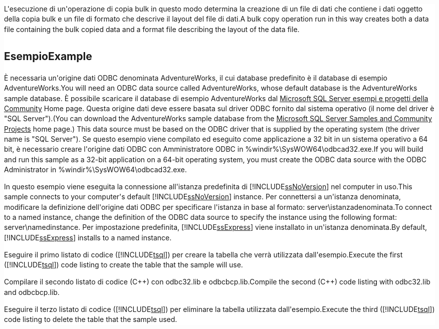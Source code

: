  <span data-ttu-id="de9f0-122">L'esecuzione di un'operazione di copia bulk in questo modo determina la creazione di un file di dati che contiene i dati oggetto della copia bulk e un file di formato che descrive il layout del file di dati.</span><span class="sxs-lookup"><span data-stu-id="de9f0-122">A bulk copy operation run in this way creates both a data file containing the bulk copied data and a format file describing the layout of the data file.</span></span>  
  
## <a name="example"></a><span data-ttu-id="de9f0-123">Esempio</span><span class="sxs-lookup"><span data-stu-id="de9f0-123">Example</span></span>  
 <span data-ttu-id="de9f0-124">È necessaria un'origine dati ODBC denominata AdventureWorks, il cui database predefinito è il database di esempio AdventureWorks.</span><span class="sxs-lookup"><span data-stu-id="de9f0-124">You will need an ODBC data source called AdventureWorks, whose default database is the AdventureWorks sample database.</span></span> <span data-ttu-id="de9f0-125">È possibile scaricare il database di esempio AdventureWorks dal [Microsoft SQL Server esempi e progetti della Community](https://go.microsoft.com/fwlink/?LinkID=85384) Home page. Questa origine dati deve essere basata sul driver ODBC fornito dal sistema operativo (il nome del driver è "SQL Server").</span><span class="sxs-lookup"><span data-stu-id="de9f0-125">(You can download the AdventureWorks sample database from the [Microsoft SQL Server Samples and Community Projects](https://go.microsoft.com/fwlink/?LinkID=85384) home page.) This data source must be based on the ODBC driver that is supplied by the operating system (the driver name is "SQL Server").</span></span> <span data-ttu-id="de9f0-126">Se questo esempio viene compilato ed eseguito come applicazione a 32 bit in un sistema operativo a 64 bit, è necessario creare l'origine dati ODBC con Amministratore ODBC in %windir%\SysWOW64\odbcad32.exe.</span><span class="sxs-lookup"><span data-stu-id="de9f0-126">If you will build and run this sample as a 32-bit application on a 64-bit operating system, you must create the ODBC data source with the ODBC Administrator in %windir%\SysWOW64\odbcad32.exe.</span></span>  
  
 <span data-ttu-id="de9f0-127">In questo esempio viene eseguita la connessione all'istanza predefinita di [!INCLUDE[ssNoVersion](../../../includes/ssnoversion-md.md)] nel computer in uso.</span><span class="sxs-lookup"><span data-stu-id="de9f0-127">This sample connects to your computer's default [!INCLUDE[ssNoVersion](../../../includes/ssnoversion-md.md)] instance.</span></span> <span data-ttu-id="de9f0-128">Per connettersi a un'istanza denominata, modificare la definizione dell'origine dati ODBC per specificare l'istanza in base al formato: server\istanzadenominata.</span><span class="sxs-lookup"><span data-stu-id="de9f0-128">To connect to a named instance, change the definition of the ODBC data source to specify the instance using the following format: server\namedinstance.</span></span> <span data-ttu-id="de9f0-129">Per impostazione predefinita, [!INCLUDE[ssExpress](../../../includes/ssexpress-md.md)] viene installato in un'istanza denominata.</span><span class="sxs-lookup"><span data-stu-id="de9f0-129">By default, [!INCLUDE[ssExpress](../../../includes/ssexpress-md.md)] installs to a named instance.</span></span>  
  
 <span data-ttu-id="de9f0-130">Eseguire il primo listato di codice ([!INCLUDE[tsql](../../../includes/tsql-md.md)]) per creare la tabella che verrà utilizzata dall'esempio.</span><span class="sxs-lookup"><span data-stu-id="de9f0-130">Execute the first ([!INCLUDE[tsql](../../../includes/tsql-md.md)]) code listing to create the table that the sample will use.</span></span>  
  
 <span data-ttu-id="de9f0-131">Compilare il secondo listato di codice (C++) con odbc32.lib e odbcbcp.lib.</span><span class="sxs-lookup"><span data-stu-id="de9f0-131">Compile the second (C++) code listing with odbc32.lib and odbcbcp.lib.</span></span>  
  
 <span data-ttu-id="de9f0-132">Eseguire il terzo listato di codice ([!INCLUDE[tsql](../../../includes/tsql-md.md)]) per eliminare la tabella utilizzata dall'esempio.</span><span class="sxs-lookup"><span data-stu-id="de9f0-132">Execute the third ([!INCLUDE[tsql](../../../includes/tsql-md.md)]) code listing to delete the table that the sample used.</span></span>  
  